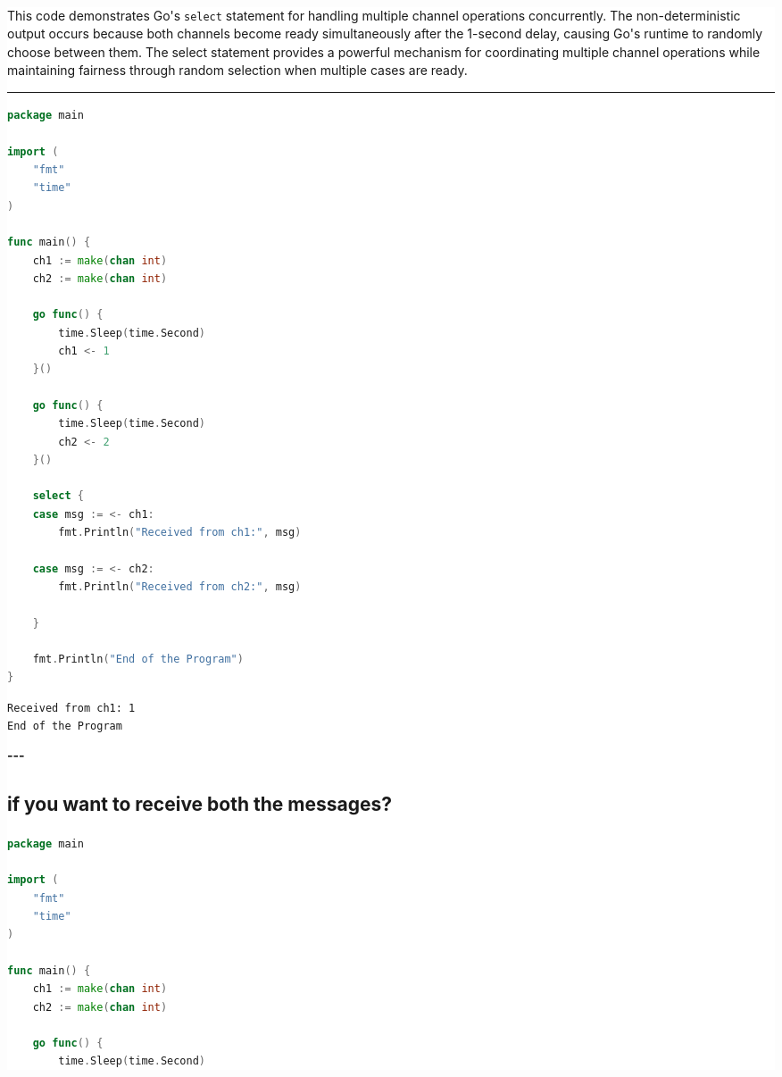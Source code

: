 This code demonstrates Go's `select` statement for handling multiple channel operations concurrently. The non-deterministic output occurs because both channels become ready simultaneously after the 1-second delay, causing Go's runtime to randomly choose between them. The select statement provides a powerful mechanism for coordinating multiple channel operations while maintaining fairness through random selection when multiple cases are ready.

---

```go
package main

import (
	"fmt"
	"time"
)

func main() {
	ch1 := make(chan int)
	ch2 := make(chan int)

	go func() {
		time.Sleep(time.Second)
		ch1 <- 1
	}()

	go func() {
		time.Sleep(time.Second)
		ch2 <- 2
	}()

	select {
	case msg := <- ch1:
		fmt.Println("Received from ch1:", msg)

	case msg := <- ch2:
		fmt.Println("Received from ch2:", msg)

	}

	fmt.Println("End of the Program")
}
```

```bash
Received from ch1: 1
End of the Program
```

**---**

## if you want to receive both the messages?

```go
package main

import (
	"fmt"
	"time"
)

func main() {
	ch1 := make(chan int)
	ch2 := make(chan int)

	go func() {
		time.Sleep(time.Second)
```